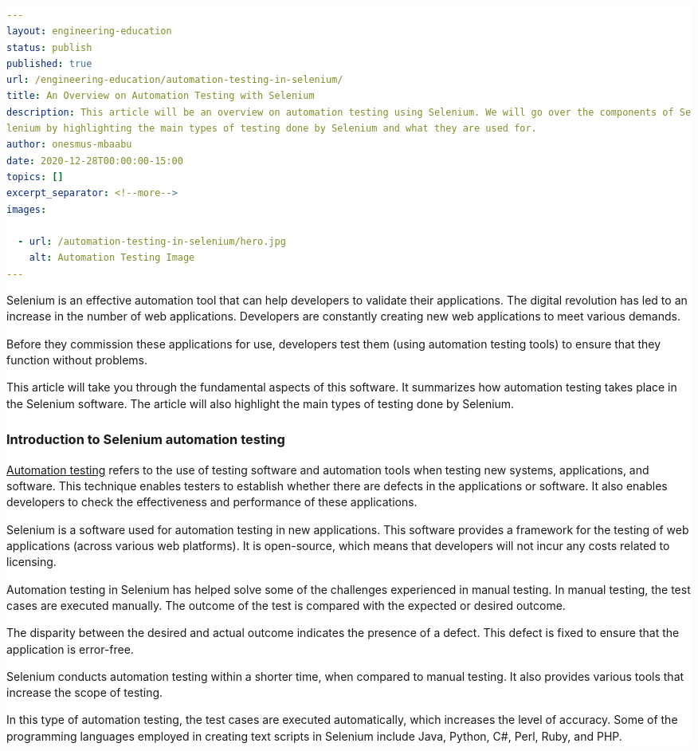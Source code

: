 ```yaml
---
layout: engineering-education
status: publish
published: true
url: /engineering-education/automation-testing-in-selenium/
title: An Overview on Automation Testing with Selenium
description: This article will be an overview on automation testing using Selenium. We will go over the components of Selenium by highlighting the main types of testing done by Selenium and what they are used for. 
author: onesmus-mbaabu
date: 2020-12-28T00:00:00-15:00
topics: []
excerpt_separator: <!--more-->
images:

  - url: /automation-testing-in-selenium/hero.jpg
    alt: Automation Testing Image
---
```

Selenium is an effective automation tool that can help developers to validate their applications. The digital revolution has led to an increase in the number of web applications. Developers are constantly creating new web applications to meet various demands.

Before they commission these applications for use, developers test them (using automation testing tools) to ensure that they function without problems.

This article will take you through the fundamental aspects of this software. It summarizes how automation testing takes place in the Selenium software. The article will also highlight the main types of testing done by Selenium. 

### Introduction to Selenium automation testing
[Automation testing](https://en.wikipedia.org/wiki/Test_automation) refers to the use of testing software and automation tools when testing new systems, applications, and software. This technique enables testers to establish whether there are defects in the applications or software. It also enables developers to check the effectiveness and performance of these applications. 

Selenium is a software used for automation testing in new applications. This software provides a framework for the testing of web applications (across various web platforms). It is open-source, which means that developers will not incur any costs related to licensing. 

Automation testing in Selenium has helped solve some of the challenges experienced in manual testing. In manual testing, the test cases are executed manually. The outcome of the test is compared with the expected or desired outcome. 

The disparity between the desired and actual outcome indicates the presence of a defect. This defect is fixed to ensure that the application is error-free. 

Selenium conducts automation testing within a shorter time, when compared to manual testing. It also provides various tools that increase the scope of testing. 

In this type of automation testing, the test cases are executed automatically, which increases the level of accuracy. Some of the programming languages employed in creating text scripts in Selenium include Java, Python, C#, Perl, Ruby, and PHP. 
